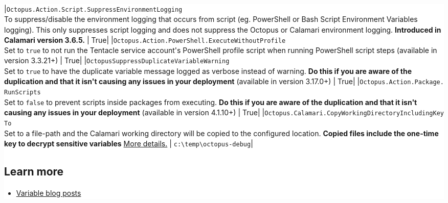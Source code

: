 |`Octopus.Action.Script.SuppressEnvironmentLogging` <br/>To suppress/disable the environment logging that occurs from script (eg. PowerShell or Bash Script Environment Variables logging). This only suppresses script logging and does not suppress the Octopus or Calamari environment logging. **Introduced in Calamari version 3.6.5.** | True|
|`Octopus.Action.PowerShell.ExecuteWithoutProfile` <br/>Set to `true` to not run the Tentacle service account's PowerShell profile script when running PowerShell script steps (available in version 3.3.21+) | True|
|`OctopusSuppressDuplicateVariableWarning` <br/>Set to `true` to have the duplicate variable message logged as verbose instead of warning. **Do this if you are aware of the duplication and that it isn't causing any issues in your deployment**  (available in version 3.17.0+) | True|
|`Octopus.Action.Package.RunScripts`  <br/>Set to `false` to prevent scripts inside packages from executing. **Do this if you are aware of the duplication and that it isn't causing any issues in your deployment**  (available in version 4.1.10+) | True|
|`Octopus.Calamari.CopyWorkingDirectoryIncludingKeyTo`  <br/>Set to a file-path and the Calamari working directory will be copied to the configured location. **Copied files include the one-time key to decrypt sensitive variables** [More details.](/docs/support/copy-working-directory.md) | `c:\temp\octopus-debug`|

## Learn more

- [Variable blog posts](https://octopus.com/blog/tag/variables)
